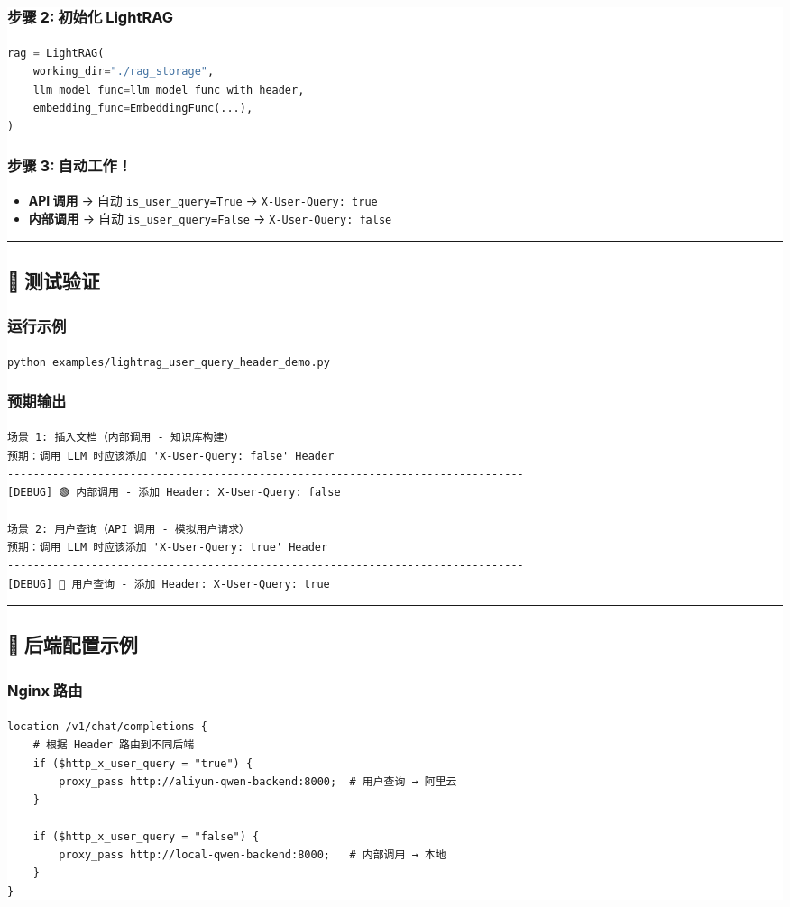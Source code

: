 ### 步骤 2: 初始化 LightRAG

```python
rag = LightRAG(
    working_dir="./rag_storage",
    llm_model_func=llm_model_func_with_header,
    embedding_func=EmbeddingFunc(...),
)
```

### 步骤 3: 自动工作！

- **API 调用** → 自动 `is_user_query=True` → `X-User-Query: true`
- **内部调用** → 自动 `is_user_query=False` → `X-User-Query: false`

---

## 🧪 测试验证

### 运行示例

```bash
python examples/lightrag_user_query_header_demo.py
```

### 预期输出

```
场景 1: 插入文档（内部调用 - 知识库构建）
预期：调用 LLM 时应该添加 'X-User-Query: false' Header
--------------------------------------------------------------------------------
[DEBUG] 🟢 内部调用 - 添加 Header: X-User-Query: false

场景 2: 用户查询（API 调用 - 模拟用户请求）
预期：调用 LLM 时应该添加 'X-User-Query: true' Header
--------------------------------------------------------------------------------
[DEBUG] 🔵 用户查询 - 添加 Header: X-User-Query: true
```

---

## 🔧 后端配置示例

### Nginx 路由

```nginx
location /v1/chat/completions {
    # 根据 Header 路由到不同后端
    if ($http_x_user_query = "true") {
        proxy_pass http://aliyun-qwen-backend:8000;  # 用户查询 → 阿里云
    }
    
    if ($http_x_user_query = "false") {
        proxy_pass http://local-qwen-backend:8000;   # 内部调用 → 本地
    }
}
```
